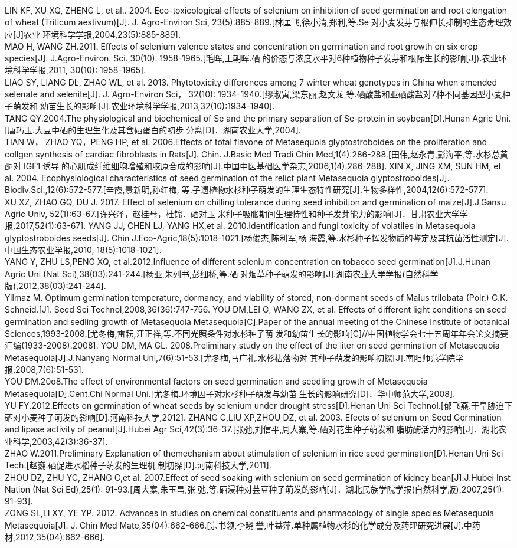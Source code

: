 LIN KF, XU XQ, ZHENG L, et al.. 2004. Eco-toxicological effects of selenium on inhibition of seed germination and root elongation of wheat (Triticum aestivum)[J]. J. Agro-Environ Sci, 23(5):885-889.[林匡飞,徐小清,郑利,等.Se 对小麦发芽与根伸长抑制的生态毒理效应[J]农业 环境科学学报,2004,23(5):885-889].   
MAO H, WANG ZH.2011. Effects of selenium valence states and concentration on germination and root growth on six crop species[J]. J.Agro-Environ. Sci.,30(10): 1958-1965.[毛晖,王朝晖.硒 的价态与浓度水平对6种植物种子发芽和根际生长的影响[J]).农业环境科学学报,2011, 30(10): 1958-1965].   
LIAO SY, LIANG DL, ZHAO WL, et al. 2013. Phytotoxicity differences among 7 winter wheat genotypes in China when amended selenate and selenite[J]. J. Agro-Environ Sci， 32(10): 1934-1940.[缪淑寅,梁东丽,赵文龙,等.硒酸盐和亚硒酸盐对7种不同基因型小麦种子萌发和 幼苗生长的影响[J].农业环境科学学报,2013,32(10):1934-1940].   
TANG QY.2004.The physiological and biochemical of Se and the primary separation of Se-protein in soybean[D].Hunan Agric Uni.[唐巧玉.大豆中硒的生理生化及其含硒蛋白的初步 分离[D]．湖南农业大学,2004].   
TIAN W， ZHAO YQ，PENG HP, et al. 2006.Effects of total flavone of Metasequoia glyptostroboides on the proliferation and collgen synthesis of cardiac fibroblasts in Rats[J]. Chin. J.Basic Med Tradi Chin Med,1(4):286-288.[田伟,赵永青,彭海平,等.水杉总黄酮对 IGF1 诱导 的心肌成纤维细胞增殖和胶原合成的影响[J].中国中医基础医学杂志,2006,1(4):286-288]. XIN X, JING XM, SUN HM, et al. 2004. Ecophysiological characteristics of seed germination of the relict plant Metasequoia glyptostroboides[J]. Biodiv.Sci.,12(6):572-577.[辛霞,景新明,孙红梅, 等.子遗植物水杉种子萌发的生理生态特性研究[J].生物多样性,2004,12(6):572-577].   
XU XZ, ZHAO GQ, DU J. 2017. Effect of selenium on chilling tolerance during seed inhibition and germination of maize[J].J.Gansu Agric Univ, 52(1):63-67.[许兴泽，赵桂琴，杜锦．硒对玉 米种子吸胀期间生理特性和种子发芽能力的影响[J]．甘肃农业大学学报,2017,52(1):63-67]. YANG JJ, CHEN LJ, YANG HX,et al. 2010.Identification and fungi toxicity of volatiles in Metasequoia glyptostroboides seeds[J]. Chin J.Eco-Agric,18(5):1018-1021.[杨俊杰,陈利军,杨 海霞,等.水杉种子挥发物质的鉴定及其抗菌活性测定[J].中国生态农业学报,2010, 18(5):1018-1021].   
YANG Y, ZHU LS,PENG XQ, et al.2012.Influence of different selenium concentration on tobacco seed germination[J].J.Hunan Agric Uni (Nat Sci),38(03):241-244.[杨亚,朱列书,彭细桥,等.硒 对烟草种子萌发的影响[J].湖南农业大学学报(自然科学版),2012,38(03):241-244].   
Yilmaz M. Optimum germination temperature, dormancy, and viability of stored, non-dormant seeds of Malus trilobata (Poir.) C.K. Schneid.[J]. Seed Sci Technol,2008,36(36):747-756. YOU DM,LEI G, WANG ZX, et al. Effects of different light conditions on seed germination and sedling growth of Metasequoia Metasequoia[C].Paper of the annual meeting of the Chinese Institute of botanical Sciences,1993-2008.[尤冬梅,雷耘,汪正祥,等.不同光照条件对水杉种子萌 发和幼苗生长的影响[C]//中国植物学会七十五周年年会论文摘要汇编(1933-2008).2008]. YOU DM, MA GL. 2008.Preliminary study on the effect of the liter on seed germination of Metasequoia Metasequoia[J].J.Nanyang Normal Uni,7(6):51-53.[尤冬梅,马广礼.水杉枯落物对 其种子萌发的影响初探[J].南阳师范学院学报,2008,7(6):51-53].   
YOU DM.20o8.The effect of environmental factors on seed germination and seedling growth of Metasequoia Metasequoia[D].Cent.Chi Normal Uni.[尤冬梅.环境因子对水杉种子萌发与幼苗 生长的影响研究[D]．华中师范大学,2008].   
YU FY.2012.Effects on germination of wheat seeds by selenium under drought stress[D].Henan Uni Sci Technol.[郁飞燕.干旱胁迫下硒对小麦种子萌发的影响[D].河南科技大学,2012]. ZHANG C,LIU XP,ZHOU DZ, et al. 2003. Efects of selenium on Seed Germination and lipase activity of peanut[J].Hubei Agr Sci,42(3):36-37.[张弛,刘信平,周大寨,等.硒对花生种子萌发和 脂肪酶活力的影响[J]．湖北农业科学,2003,42(3):36-37].   
ZHAO W.2011.Preliminary Explanation of themechanism about stimulation of selenium in rice seed germination[D].Henan Uni Sci Tech.[赵巍.硒促进水稻种子萌发的生理机 制初探[D].河南科技大学,2011].   
ZHOU DZ, ZHU YC, ZHANG C,et al. 2007.Effect of seed soaking with selenium on seed germination of kidney bean[J].J.Hubei Inst Nation (Nat Sci Ed),25(1): 91-93.[周大寨,朱玉昌,张 弛,等.硒浸种对芸豆种子萌发的影响[J]．湖北民族学院学报(自然科学版),2007,25(1): 91-93].   
ZONG SL,LI XY, YE YP. 2012. Advances in studies on chemical constituents and pharmacology of single species Metasequoia Metasequoia[J]. J. Chin Med Mate,35(04):662-666.[宗书领,李晓 誉,叶益萍.单种属植物水杉的化学成分及药理研究进展[J].中药材,2012,35(04):662-666].